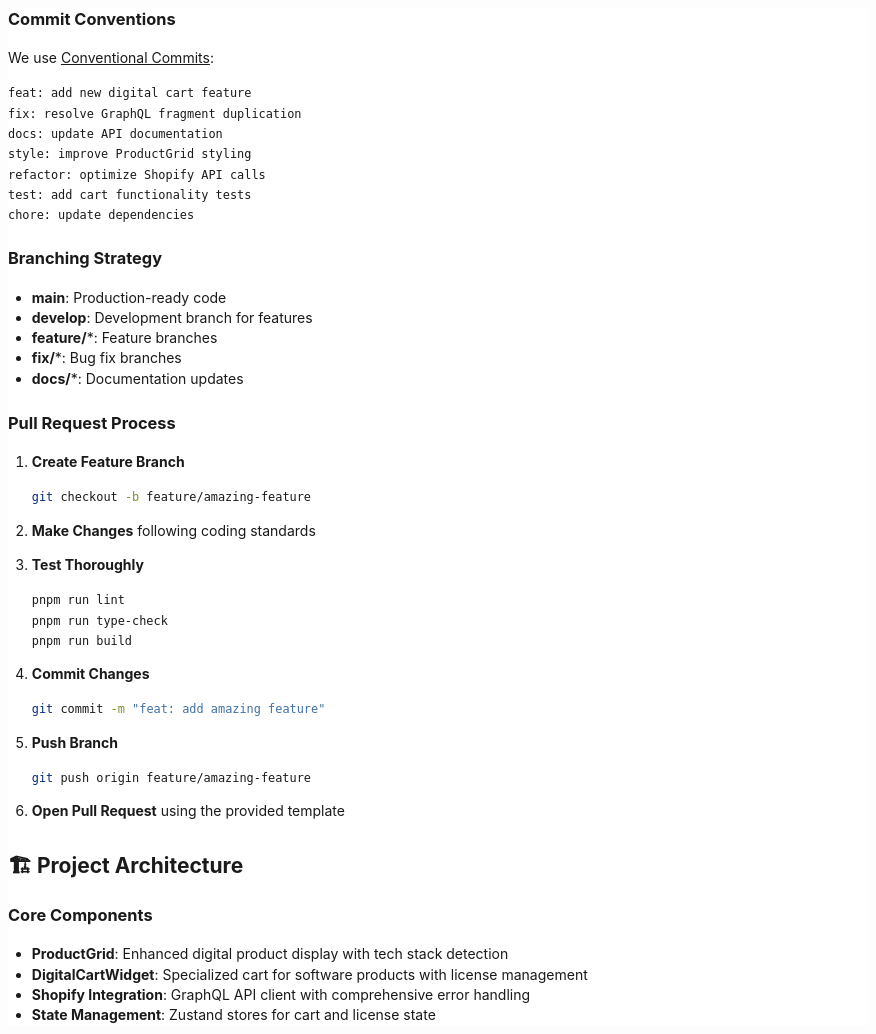 ### Commit Conventions

We use [Conventional Commits](https://www.conventionalcommits.org/):

```
feat: add new digital cart feature
fix: resolve GraphQL fragment duplication
docs: update API documentation
style: improve ProductGrid styling
refactor: optimize Shopify API calls
test: add cart functionality tests
chore: update dependencies
```

### Branching Strategy

- **main**: Production-ready code
- **develop**: Development branch for features
- **feature/***: Feature branches
- **fix/***: Bug fix branches
- **docs/***: Documentation updates

### Pull Request Process

1. **Create Feature Branch**
   ```bash
   git checkout -b feature/amazing-feature
   ```

2. **Make Changes** following coding standards

3. **Test Thoroughly**
   ```bash
   pnpm run lint
   pnpm run type-check
   pnpm run build
   ```

4. **Commit Changes**
   ```bash
   git commit -m "feat: add amazing feature"
   ```

5. **Push Branch**
   ```bash
   git push origin feature/amazing-feature
   ```

6. **Open Pull Request** using the provided template

## 🏗️ Project Architecture

### Core Components

- **ProductGrid**: Enhanced digital product display with tech stack detection
- **DigitalCartWidget**: Specialized cart for software products with license management
- **Shopify Integration**: GraphQL API client with comprehensive error handling
- **State Management**: Zustand stores for cart and license state
